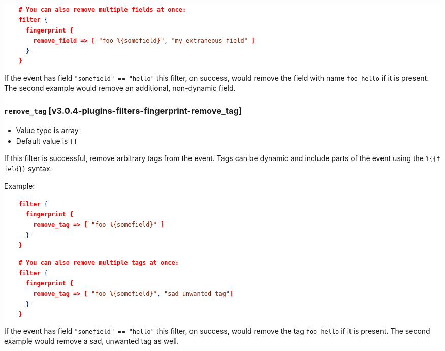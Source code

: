 ```json
    # You can also remove multiple fields at once:
    filter {
      fingerprint {
        remove_field => [ "foo_%{somefield}", "my_extraneous_field" ]
      }
    }
```

If the event has field `"somefield" == "hello"` this filter, on success, would remove the field with name `foo_hello` if it is present. The second example would remove an additional, non-dynamic field.


### `remove_tag` [v3.0.4-plugins-filters-fingerprint-remove_tag]

* Value type is [array](logstash://reference/configuration-file-structure.md#array)
* Default value is `[]`

If this filter is successful, remove arbitrary tags from the event. Tags can be dynamic and include parts of the event using the `%{{field}}` syntax.

Example:

```json
    filter {
      fingerprint {
        remove_tag => [ "foo_%{somefield}" ]
      }
    }
```

```json
    # You can also remove multiple tags at once:
    filter {
      fingerprint {
        remove_tag => [ "foo_%{somefield}", "sad_unwanted_tag"]
      }
    }
```

If the event has field `"somefield" == "hello"` this filter, on success, would remove the tag `foo_hello` if it is present. The second example would remove a sad, unwanted tag as well.




